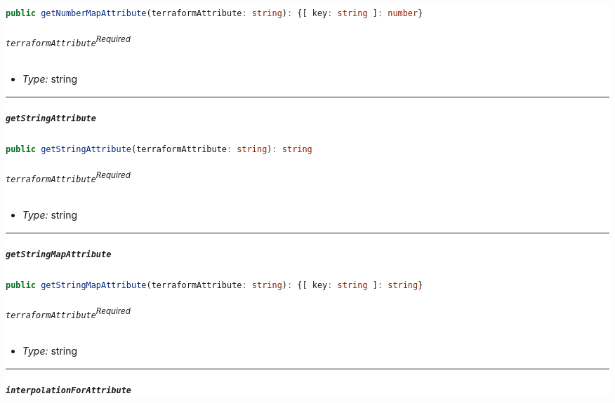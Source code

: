 ```typescript
public getNumberMapAttribute(terraformAttribute: string): {[ key: string ]: number}
```

###### `terraformAttribute`<sup>Required</sup> <a name="terraformAttribute" id="rhizo-co-terraform-provider-oci.bdsBdsInstanceResourcePrincipalConfiguration.BdsBdsInstanceResourcePrincipalConfigurationTimeoutsOutputReference.getNumberMapAttribute.parameter.terraformAttribute"></a>

- *Type:* string

---

##### `getStringAttribute` <a name="getStringAttribute" id="rhizo-co-terraform-provider-oci.bdsBdsInstanceResourcePrincipalConfiguration.BdsBdsInstanceResourcePrincipalConfigurationTimeoutsOutputReference.getStringAttribute"></a>

```typescript
public getStringAttribute(terraformAttribute: string): string
```

###### `terraformAttribute`<sup>Required</sup> <a name="terraformAttribute" id="rhizo-co-terraform-provider-oci.bdsBdsInstanceResourcePrincipalConfiguration.BdsBdsInstanceResourcePrincipalConfigurationTimeoutsOutputReference.getStringAttribute.parameter.terraformAttribute"></a>

- *Type:* string

---

##### `getStringMapAttribute` <a name="getStringMapAttribute" id="rhizo-co-terraform-provider-oci.bdsBdsInstanceResourcePrincipalConfiguration.BdsBdsInstanceResourcePrincipalConfigurationTimeoutsOutputReference.getStringMapAttribute"></a>

```typescript
public getStringMapAttribute(terraformAttribute: string): {[ key: string ]: string}
```

###### `terraformAttribute`<sup>Required</sup> <a name="terraformAttribute" id="rhizo-co-terraform-provider-oci.bdsBdsInstanceResourcePrincipalConfiguration.BdsBdsInstanceResourcePrincipalConfigurationTimeoutsOutputReference.getStringMapAttribute.parameter.terraformAttribute"></a>

- *Type:* string

---

##### `interpolationForAttribute` <a name="interpolationForAttribute" id="rhizo-co-terraform-provider-oci.bdsBdsInstanceResourcePrincipalConfiguration.BdsBdsInstanceResourcePrincipalConfigurationTimeoutsOutputReference.interpolationForAttribute"></a>
